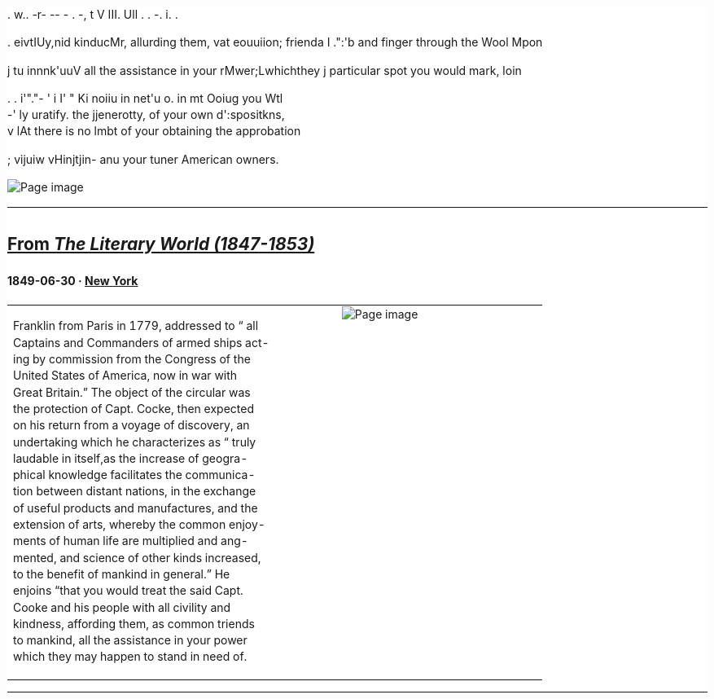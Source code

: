 . w.. -r- -- - . -, t V III. Ull . . -. i. .  
  
. eivtIUy,nid kinducMr, allurding them, vat eouuiion; frienda I .&quot;:&#x27;b and finger through the Wool Mpon  
  
j tu innnk&#x27;uuV all the assistance in your rMwer;Lwhichthey j particular spot you would mark, loin  
  
. . i&#x27;&quot;.&quot;- &#x27; i I&#x27; &quot; Ki noiiu in net&#x27;u o. in mt Ooiug you Wtl  
-&#x27; ly uratify. the jjenerotty, of your own d&#x27;:spositkns,  
v lAt there is no lmbt of your obtaining the approbation  
  
; vijuiw vHinjtjin- anu your tuner American owners.
</td><td style="width: 50%; max-height: 75%; margin: auto; display: block;">
<img alt="Page image" src="https://newspapers.digitalnc.org/images/iiif/batch_ncu_CarWSal3_ver01%2Fdata%2F1849062801%2F0104.jp2/pct:5.983889528193326,70.27866783182833,31.722286152665898,7.884260607826002/!600,600/0/default.jpg"/>
</td>
</tr></table>

---

## [From _The Literary World (1847-1853)_](https://archive.org/details/sim_literary-world_1849-06-30_4_126/page/n8/mode/1up?view=theater)

#### 1849-06-30 &middot; [New York](http://dbpedia.org/resource/New_York_City)

<table style="width: 100%;"><tr><td style="width: 50%">

  
Franklin from Paris in 1779, addressed to “ all  
Captains and Commanders of armed ships act-  
ing by commission from the Congress of the  
United States of America, now in war with  
Great Britain.” The object of the circular was  
the protection of Capt. Cocke, then expected  
on his return from a voyage of discovery, an  
undertaking which he characterizes as “ truly  
laudable in itself,as the increase of geogra-  
phical knowledge facilitates the communica-  
tion between distant nations, in the exchange  
of useful products and manufactures, and the  
extension of arts, whereby the common enjoy-  
ments of human life are multiplied and ang-  
mented, and science of other kinds increased,  
to the benefit of mankind in general.” He  
enjoins “that you would treat the said Capt.  
Cooke and his people with all civility and  
kindness, affording them, as common triends  
to mankind, all the assistance in your power  
which they may happen to stand in need of.
</td><td style="width: 50%; max-height: 75%; margin: auto; display: block;">
<img alt="Page image" src="https://iiif.archive.org/image/iiif/2/sim_literary-world_1849-06-30_4_126%2Fsim_literary-world_1849-06-30_4_126_jp2.zip%2Fsim_literary-world_1849-06-30_4_126_jp2%2Fsim_literary-world_1849-06-30_4_126_0008.jp2/pct:5.443548387096774,20.25290215588723,26.526497695852534,21.144278606965173/,600/0/default.jpg"/>
</td>
</tr></table>

---